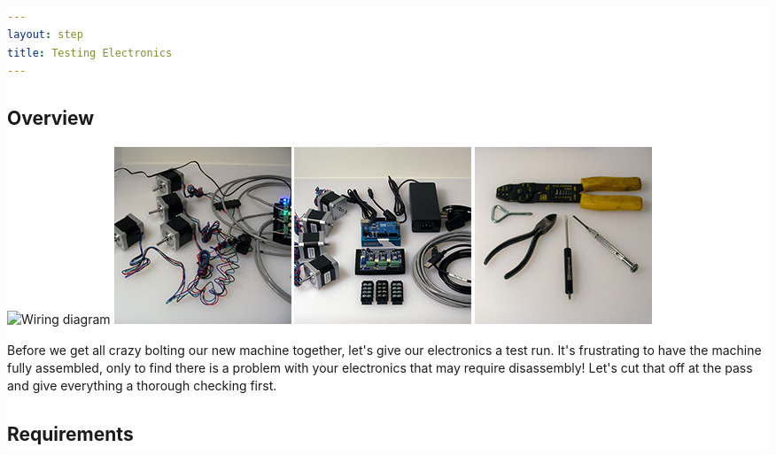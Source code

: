 ```yaml
---
layout: step
title: Testing Electronics
---
```


## Overview
![Wiring diagram](http://placehold.it/200x200)  ![Arduino, gShield, wiring, stepper motors, lit](../imgs/tPictures/so_e_arduino_wired_li_2.jpg) ![image of required components](../imgs/tPictures/so_electronics_parts_2.jpg) ![Tools](../imgs/tPictures/so_e_tools_2.jpg)

Before we get all crazy bolting our new machine together, let's give our electronics a test run. It's frustrating to have the machine fully assembled, only to find there is a problem with your electronics that may require disassembly! Let's cut that off at the pass and give everything a thorough checking first.

## Requirements
